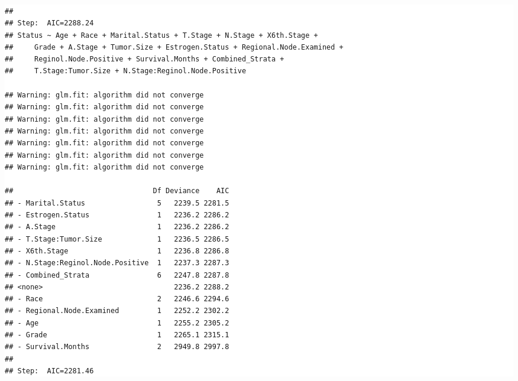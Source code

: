     ## 
    ## Step:  AIC=2288.24
    ## Status ~ Age + Race + Marital.Status + T.Stage + N.Stage + X6th.Stage + 
    ##     Grade + A.Stage + Tumor.Size + Estrogen.Status + Regional.Node.Examined + 
    ##     Reginol.Node.Positive + Survival.Months + Combined_Strata + 
    ##     T.Stage:Tumor.Size + N.Stage:Reginol.Node.Positive

    ## Warning: glm.fit: algorithm did not converge
    ## Warning: glm.fit: algorithm did not converge
    ## Warning: glm.fit: algorithm did not converge
    ## Warning: glm.fit: algorithm did not converge
    ## Warning: glm.fit: algorithm did not converge
    ## Warning: glm.fit: algorithm did not converge
    ## Warning: glm.fit: algorithm did not converge

    ##                                 Df Deviance    AIC
    ## - Marital.Status                 5   2239.5 2281.5
    ## - Estrogen.Status                1   2236.2 2286.2
    ## - A.Stage                        1   2236.2 2286.2
    ## - T.Stage:Tumor.Size             1   2236.5 2286.5
    ## - X6th.Stage                     1   2236.8 2286.8
    ## - N.Stage:Reginol.Node.Positive  1   2237.3 2287.3
    ## - Combined_Strata                6   2247.8 2287.8
    ## <none>                               2236.2 2288.2
    ## - Race                           2   2246.6 2294.6
    ## - Regional.Node.Examined         1   2252.2 2302.2
    ## - Age                            1   2255.2 2305.2
    ## - Grade                          1   2265.1 2315.1
    ## - Survival.Months                2   2949.8 2997.8
    ## 
    ## Step:  AIC=2281.46